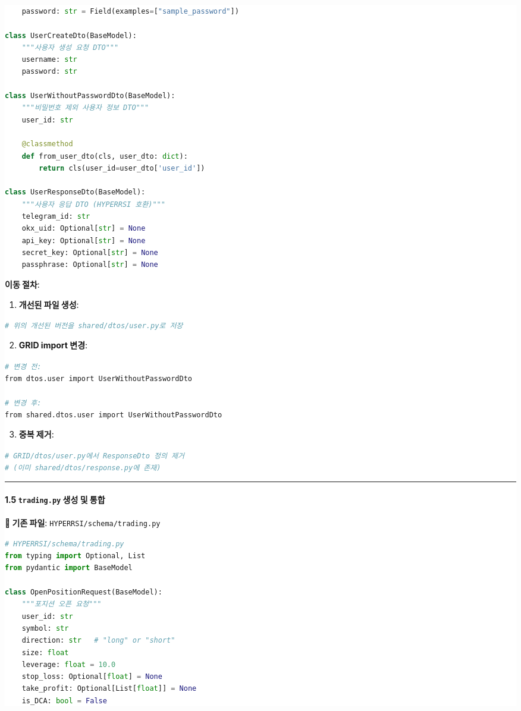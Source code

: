 ```python
    password: str = Field(examples=["sample_password"])

class UserCreateDto(BaseModel):
    """사용자 생성 요청 DTO"""
    username: str
    password: str

class UserWithoutPasswordDto(BaseModel):
    """비밀번호 제외 사용자 정보 DTO"""
    user_id: str

    @classmethod
    def from_user_dto(cls, user_dto: dict):
        return cls(user_id=user_dto['user_id'])

class UserResponseDto(BaseModel):
    """사용자 응답 DTO (HYPERRSI 호환)"""
    telegram_id: str
    okx_uid: Optional[str] = None
    api_key: Optional[str] = None
    secret_key: Optional[str] = None
    passphrase: Optional[str] = None
```

**이동 절차**:

1. **개선된 파일 생성**:
```bash
# 위의 개선된 버전을 shared/dtos/user.py로 저장
```

2. **GRID import 변경**:
```bash
# 변경 전:
from dtos.user import UserWithoutPasswordDto

# 변경 후:
from shared.dtos.user import UserWithoutPasswordDto
```

3. **중복 제거**:
```python
# GRID/dtos/user.py에서 ResponseDto 정의 제거
# (이미 shared/dtos/response.py에 존재)
```

---

#### 1.5 `trading.py` 생성 및 통합

**📍 기존 파일**: `HYPERRSI/schema/trading.py`

```python
# HYPERRSI/schema/trading.py
from typing import Optional, List
from pydantic import BaseModel

class OpenPositionRequest(BaseModel):
    """포지션 오픈 요청"""
    user_id: str
    symbol: str
    direction: str   # "long" or "short"
    size: float
    leverage: float = 10.0
    stop_loss: Optional[float] = None
    take_profit: Optional[List[float]] = None
    is_DCA: bool = False
```